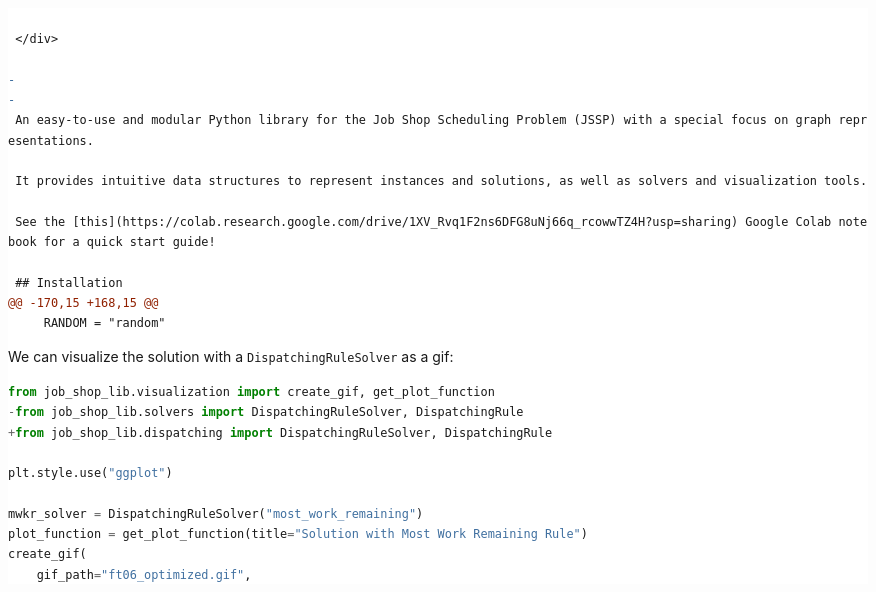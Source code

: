 ```diff
 
 </div>
 
-
-
 An easy-to-use and modular Python library for the Job Shop Scheduling Problem (JSSP) with a special focus on graph representations.
 
 It provides intuitive data structures to represent instances and solutions, as well as solvers and visualization tools.
 
 See the [this](https://colab.research.google.com/drive/1XV_Rvq1F2ns6DFG8uNj66q_rcowwTZ4H?usp=sharing) Google Colab notebook for a quick start guide! 
 
 ## Installation
@@ -170,15 +168,15 @@
     RANDOM = "random"
 ```
 
 We can visualize the solution with a `DispatchingRuleSolver` as a gif:
 
 ```python
 from job_shop_lib.visualization import create_gif, get_plot_function
-from job_shop_lib.solvers import DispatchingRuleSolver, DispatchingRule
+from job_shop_lib.dispatching import DispatchingRuleSolver, DispatchingRule
 
 plt.style.use("ggplot")
 
 mwkr_solver = DispatchingRuleSolver("most_work_remaining")
 plot_function = get_plot_function(title="Solution with Most Work Remaining Rule")
 create_gif(
     gif_path="ft06_optimized.gif",
```

